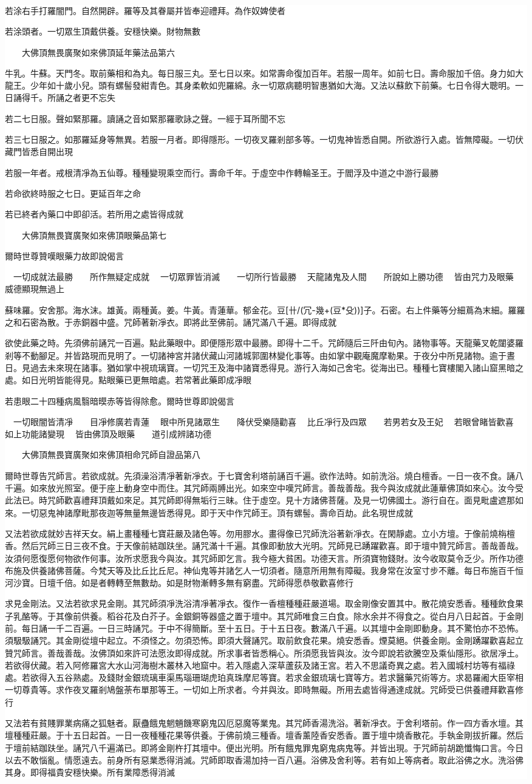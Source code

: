 若涂右手打羅闇門。自然開辟。羅等及其眷屬并皆奉迎禮拜。為作奴婢使者

若涂頭者。一切眾生頂戴供養。安穩快樂。財物無數

　　大佛頂無畏廣聚如來佛頂延年藥法品第六

牛乳。牛蘇。天門冬。取前藥相和為丸。每日服三丸。至七日以來。如常壽命復加百年。若服一周年。如前七日。壽命服加千倍。身力如大龍王。少年如十歲小兒。頭有螺髻發紺青色。其身柔軟如兜羅綿。永一切眾病聽明智惠猶如大海。又法以蘇飲下前藥。七日令得大聰明。一日誦得千。所誦之者更不忘失

若二七日服。聲如緊那羅。讀誦之音如緊那羅歌詠之聲。一經于耳所聞不忘

若三七日服之。如那羅延身等無異。若服一月者。即得隱形。一切夜叉羅剎部多等。一切鬼神皆悉自開。所欲游行入處。皆無障礙。一切伏藏門皆悉自開出現

若服一年者。戒根清凈為五仙尊。種種變現乘空而行。壽命千年。于虛空中作轉輪圣王。于閻浮及中道之中游行最勝

若命欲終時服之七日。更延百年之命

若已終者內藥口中即卻活。若所用之處皆得成就

　　大佛頂無畏寶廣聚如來佛頂眼藥品第七

爾時世尊贊嘆眼藥力故即說偈言

　一切成就法最勝　　所作無疑定成就
　一切眾罪皆消滅　　一切所行皆最勝
　天龍諸鬼及人間　　所說如上勝功德
　皆由咒力及眼藥　　威德顯現無過上　

蘇味羅。安舍那。海水沫。雄黃。兩種黃。姜。牛黃。青蓮華。郁金花。豆[卄/(冗-幾+(豆*殳))]子。石密。右上件藥等分細蔦為末細。羅羅之和石密為散。于赤銅器中盛。咒師著新凈衣。即將此至佛前。誦咒滿八千遍。即得成就

欲使此藥之時。先須佛前誦咒一百遍。點此藥眼中。即便隱形眾中最勝。即得十二千。咒師隨后三阡由旬內。諸物事等。天龍藥叉乾闥婆羅剎等不動腳足。并皆路現而見明了。一切諸神宮并諸伏藏山河諸城郭圍林變化事等。由如掌中觀庵魔摩勒果。于夜分中所見諸物。逾于晝日。見過去未來現在諸事。猶如掌中視琉璃寶。一切咒王及海中諸寶悉得見。游行入海如己舍宅。從海出已。種種七寶樓閣入諸山窟黑暗之處。如日光明皆能得見。點眼藥已更無暗處。若常著此藥即成凈眼

若患眼二十四種病風翳暗暯赤等皆得除愈。爾時世尊即說偈言

　一切眼闇皆清凈　　目凈修廣若青蓮
　眼中所見諸眾生　　降伏受樂隨勸喜
　比丘凈行及四眾　　若男若女及王妃
　若眼曾睹皆歡喜　　如上功能諸變現
　皆由佛頂及眼藥　　道引成辨諸功德　

　　大佛頂無畏寶廣聚如來佛頂相命咒師自證品第八

爾時世尊告咒師言。若欲成就。先須澡浴清凈著新凈衣。于七寶舍利塔前誦百千遍。欲作法時。如前洗浴。燒白檀香。一日一夜不食。誦八千遍。如來放光照室。便于座上動身空中而住。其咒師兩膊出光。如來空中嘆咒師言。善哉善哉。我今與汝成就此蓮華佛頂如來心。汝今受此法已。時咒師歡喜禮拜頂戴如來足。其咒師即得無垢行三昧。住于虛空。見十方諸佛菩薩。及見一切佛國土。游行自在。面見毗盧遮那如來。一切惡鬼神諸摩毗那夜迦等無量無邊皆悉得見。即于天中作咒師王。頂有螺髻。壽命百劫。此名現世成就

又法若欲成就妙吉祥天女。絹上畫種種七寶莊嚴及諸色等。勿用膠水。畫得像已咒師洗浴著新凈衣。在閑靜處。立小方壇。于像前燒栴檀香。然后咒師三日三夜不食。于天像前結跏趺坐。誦咒滿十千遍。其像即動放大光明。咒師見已踴躍歡喜。即于壇中贊咒師言。善哉善哉。汝須何愿復愿何物欲作何事。汝所求愿我今與汝。其咒師即乞言。我今極大貧困。功德天言。所須寶物錢財。汝今收取莫令乏少。所作功德布施及供養諸佛菩薩。今梵天等及比丘比丘尼。神仙鬼等并諸乞人一切須者。隨意所用無有障礙。我身常在汝室寸步不離。每日布施百千恒河沙寶。日壇千倍。如是者轉轉至無數劫。如是財物漸轉多無有窮盡。咒師得愿恭敬歡喜修行

求見金剛法。又法若欲求見金剛。其咒師須凈洗浴清凈著凈衣。復作一香檀種種莊嚴道場。取金剛像安置其中。散花燒安悉香。種種飲食果子乳酪等。于其像前供養。稻谷花及白芥子。金銀銅等器盛之置于壇中。其咒師唯食三白食。除水余并不得食之。從白月八日起首。于金剛前。每日誦一千二百遍。一日三時誦咒。于中不得簡斷。至十五日。于十五日夜。數滿八千遍。以其壇中金剛即動身。其不驚怕亦不恐怖。須馺馺誦咒。其金剛從壇中起立。不須怪之。勿須恐怖。即須大聲誦咒。取前飲食花果。燒安悉香。煙莫絕。供養金剛。金剛踴躍歡喜起立贊咒師言。善哉善哉。汝佛頂如來許可法愿汝即得成就。所求事者皆悉稱心。所須愿我皆與汝。汝今即說若欲騰空及乘仙隱形。欲居凈土。若欲得伏藏。若入阿修羅宮大水山河海樹木叢林入地窟中。若入隱處入深草蘆荻及諸王宮。若入不思議奇異之處。若入國城村坊等有福祿處。若欲得入五谷熟處。及錢財金銀琉璃車渠馬瑙珊瑚虎珀真珠摩尼等寶。若求金銀琉璃七寶等方。若求醫藥咒術等方。求曷羅阇大臣宰相一切尊貴等。求作夜叉羅剎鳩盤荼布單那等王。一切如上所求者。今并與汝。即時無礙。所用去處皆得通達成就。咒師受已供養禮拜歡喜修行

又法若有貧賤罪業病痛之狐魅者。厭蠱餓鬼魍魎饑寒窮鬼囚厄惡魔等業鬼。其咒師香湯洗浴。著新凈衣。于舍利塔前。作一四方香水壇。其壇種種莊嚴。于十五日起首。一日一夜種種花果等供養。于佛前燒三種香。壇香薰陸香安悉香。置于壇中燒香散花。手執金剛拔折羅。然后于壇前結跏趺坐。誦咒八千遍滿已。即將金剛杵打其壇中。便出光明。所有餓鬼罪鬼窮鬼病鬼等。并皆出現。于咒師前胡跪懺悔口言。今日以去不敢惱亂。情愿遠去。前身所有惡業悉得消滅。咒師即取香湯加持一百八遍。浴佛及舍利等。若有如上等病者。取此浴佛之水。洗浴佛其身。即得福貴安穩快樂。所有業障悉得消滅
